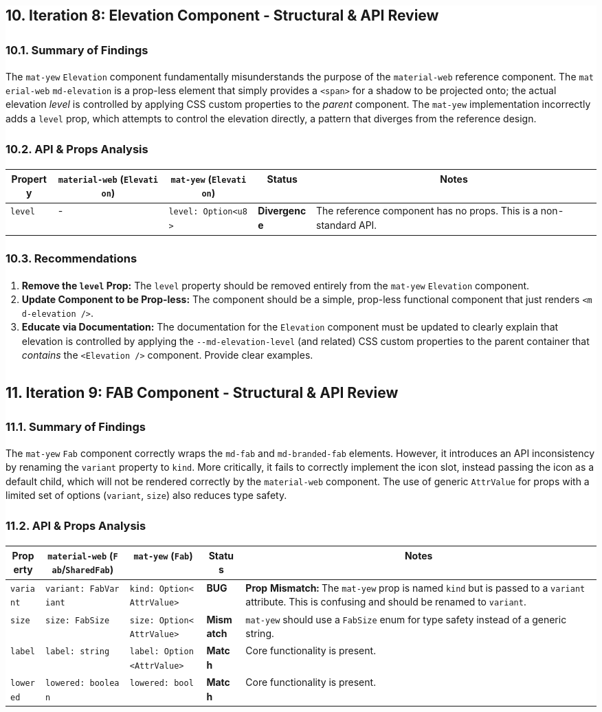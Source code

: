 ## 10. Iteration 8: Elevation Component - Structural & API Review

### 10.1. Summary of Findings

The `mat-yew` `Elevation` component fundamentally misunderstands the purpose of the `material-web` reference component. The `material-web` `md-elevation` is a prop-less element that simply provides a `<span>` for a shadow to be projected onto; the actual elevation *level* is controlled by applying CSS custom properties to the *parent* component. The `mat-yew` implementation incorrectly adds a `level` prop, which attempts to control the elevation directly, a pattern that diverges from the reference design.

### 10.2. API & Props Analysis

| Property | `material-web` (`Elevation`) | `mat-yew` (`Elevation`) | Status       | Notes                                                              |
|----------|------------------------------|-------------------------|--------------|--------------------------------------------------------------------|
| `level`  | -                            | `level: Option<u8>`     | **Divergence** | The reference component has no props. This is a non-standard API.    |

### 10.3. Recommendations

1.  **Remove the `level` Prop:** The `level` property should be removed entirely from the `mat-yew` `Elevation` component.
2.  **Update Component to be Prop-less:** The component should be a simple, prop-less functional component that just renders `<md-elevation />`.
3.  **Educate via Documentation:** The documentation for the `Elevation` component must be updated to clearly explain that elevation is controlled by applying the `--md-elevation-level` (and related) CSS custom properties to the parent container that *contains* the `<Elevation />` component. Provide clear examples.

## 11. Iteration 9: FAB Component - Structural & API Review

### 11.1. Summary of Findings

The `mat-yew` `Fab` component correctly wraps the `md-fab` and `md-branded-fab` elements. However, it introduces an API inconsistency by renaming the `variant` property to `kind`. More critically, it fails to correctly implement the icon slot, instead passing the icon as a default child, which will not be rendered correctly by the `material-web` component. The use of generic `AttrValue` for props with a limited set of options (`variant`, `size`) also reduces type safety.

### 11.2. API & Props Analysis

| Property  | `material-web` (`Fab`/`SharedFab`) | `mat-yew` (`Fab`)      | Status      | Notes                                                                                                                                     |
|-----------|------------------------------------|------------------------|-------------|-------------------------------------------------------------------------------------------------------------------------------------------|
| `variant` | `variant: FabVariant`              | `kind: Option<AttrValue>` | **BUG**     | **Prop Mismatch:** The `mat-yew` prop is named `kind` but is passed to a `variant` attribute. This is confusing and should be renamed to `variant`. |
| `size`    | `size: FabSize`                    | `size: Option<AttrValue>` | **Mismatch**| `mat-yew` should use a `FabSize` enum for type safety instead of a generic string.                                                        |
| `label`   | `label: string`                    | `label: Option<AttrValue>` | **Match**   | Core functionality is present.                                                                                                            |
| `lowered` | `lowered: boolean`                 | `lowered: bool`        | **Match**   | Core functionality is present.                                                                                                            |
